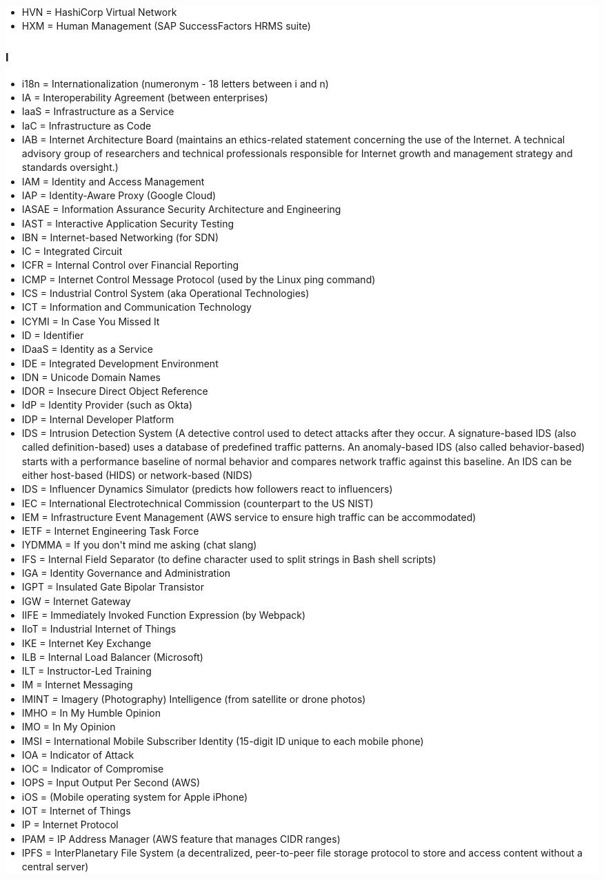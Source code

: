 *	HVN	=	HashiCorp Virtual Network
*	HXM	=	Human Management	(SAP SuccessFactors HRMS suite)

<a name="I"></a>
### I

*	i18n	=	Internationalization	(numeronym - 18 letters between i and n)
*	IA	=	Interoperability Agreement	(between enterprises)
*	IaaS	=	Infrastructure as a Service
*	IaC	=	Infrastructure as Code
*	IAB	=	Internet Architecture Board	(maintains an ethics-related statement concerning the use of the Internet. A technical advisory group of researchers and technical professionals responsible for Internet growth and management strategy and standards oversight.)
*	IAM	=	Identity and Access Management
*	IAP	=	Identity-Aware Proxy (Google Cloud)
*	IASAE	=	Information Assurance Security Architecture and Engineering
*	IAST	=	Interactive Application Security Testing
*	IBN	=	Internet-based Networking (for SDN)
*	IC	=	Integrated Circuit
*	ICFR	=	Internal Control over Financial Reporting
*	ICMP	=	Internet Control Message Protocol	(used by the Linux ping command)
*	ICS	=	Industrial Control System	(aka Operational Technologies)
*	ICT	=	Information and Communication Technology
*	ICYMI	=	In Case You Missed It
*	ID	=	Identifier
*	IDaaS	=	Identity as a Service
*	IDE	=	Integrated Development Environment
* IDN = Unicode Domain Names
*	IDOR	=	Insecure Direct Object Reference
*	IdP	=	Identity Provider	(such as Okta)
*	IDP	=	Internal Developer Platform
*	IDS	=	Intrusion Detection System	(A detective control used to detect attacks after they occur. A signature-based IDS (also called definition-based) uses a database of predefined traffic patterns. An anomaly-based IDS (also called behavior-based) starts with a performance baseline of normal behavior and compares network traffic against this baseline. An IDS can be either host-based (HIDS) or network-based (NIDS)
* IDS = Influencer Dynamics Simulator (predicts how followers react to influencers)
*	IEC	=	International Electrotechnical Commission (counterpart to the US NIST)
*	IEM	=	Infrastructure Event Management	(AWS service to ensure high traffic can be accommodated)
*	IETF	=	Internet Engineering Task Force
*	IYDMMA	=	If you don't mind me asking (chat slang)
* IFS	=	Internal Field Separator (to define character used to split strings in Bash shell scripts)
*	IGA	=	Identity Governance and Administration
*	IGPT	=	Insulated Gate Bipolar Transistor
* IGW	=	Internet Gateway
* IIFE = Immediately Invoked Function Expression (by Webpack)
*	IIoT	=	Industrial Internet of Things
* IKE	=	Internet Key Exchange
*	ILB	=	Internal Load Balancer (Microsoft)
*	ILT	=	Instructor-Led Training
*	IM	=	Internet Messaging
*	IMINT	=	Imagery (Photography) Intelligence	(from satellite or drone photos)
*	IMHO	=	In My Humble Opinion
*	IMO	=	In My Opinion
*	IMSI	=	International Mobile Subscriber Identity (15-digit ID unique to each mobile phone)
*	IOA	=	Indicator of Attack
*	IOC	=	Indicator of Compromise
*	IOPS	=	Input Output Per Second	(AWS)
*	iOS	=	(Mobile operating system for Apple iPhone)
*	IOT	=	Internet of Things
*	IP	=	Internet Protocol
*	IPAM	=	IP Address Manager	(AWS feature that manages CIDR ranges)
* IPFS  = InterPlanetary File System (a decentralized, peer-to-peer file storage protocol to store and access content without a central server)